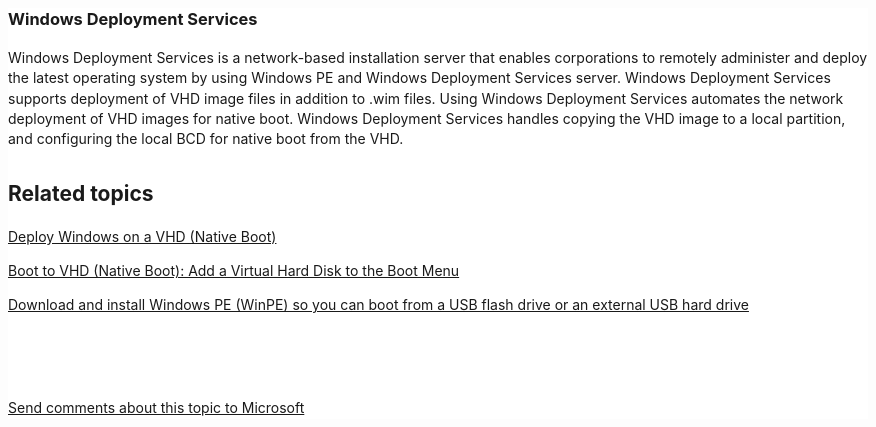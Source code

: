 ### <span id="Windows_Deployment_Services_"></span><span id="windows_deployment_services_"></span><span id="WINDOWS_DEPLOYMENT_SERVICES_"></span>Windows Deployment Services

Windows Deployment Services is a network-based installation server that enables corporations to remotely administer and deploy the latest operating system by using Windows PE and Windows Deployment Services server. Windows Deployment Services supports deployment of VHD image files in addition to .wim files. Using Windows Deployment Services automates the network deployment of VHD images for native boot. Windows Deployment Services handles copying the VHD image to a local partition, and configuring the local BCD for native boot from the VHD.

## <span id="related_topics"></span>Related topics


[Deploy Windows on a VHD (Native Boot)](deploy-windows-on-a-vhd--native-boot--auth-8-tech-ref.md)

[Boot to VHD (Native Boot): Add a Virtual Hard Disk to the Boot Menu](boot-to-vhd--native-boot--add-a-virtual-hard-disk-to-the-boot-menu.md)

[Download and install Windows PE (WinPE) so you can boot from a USB flash drive or an external USB hard drive](download-and-install-windows-pe--winpe--so-you-can-boot-from-a-usb-flash-drive-or-an-external-usb-hard-drive.md)

 

 

[Send comments about this topic to Microsoft](mailto:wsddocfb@microsoft.com?subject=Documentation%20feedback%20%5Bp_adk_online\p_adk_online%5D:%20Understanding%20Virtual%20Hard%20Disks%20with%20Native%20Boot%20%20RELEASE:%20%284/11/2016%29&body=%0A%0APRIVACY%20STATEMENT%0A%0AWe%20use%20your%20feedback%20to%20improve%20the%20documentation.%20We%20don't%20use%20your%20email%20address%20for%20any%20other%20purpose,%20and%20we'll%20remove%20your%20email%20address%20from%20our%20system%20after%20the%20issue%20that%20you're%20reporting%20is%20fixed.%20While%20we're%20working%20to%20fix%20this%20issue,%20we%20might%20send%20you%20an%20email%20message%20to%20ask%20for%20more%20info.%20Later,%20we%20might%20also%20send%20you%20an%20email%20message%20to%20let%20you%20know%20that%20we've%20addressed%20your%20feedback.%0A%0AFor%20more%20info%20about%20Microsoft's%20privacy%20policy,%20see%20http://privacy.microsoft.com/default.aspx. "Send comments about this topic to Microsoft")




